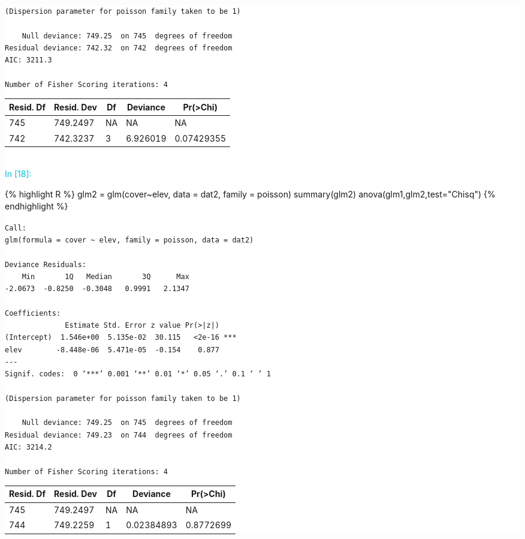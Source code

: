     (Dispersion parameter for poisson family taken to be 1)

        Null deviance: 749.25  on 745  degrees of freedom
    Residual deviance: 742.32  on 742  degrees of freedom
    AIC: 3211.3

    Number of Fisher Scoring iterations: 4




<table class="table-responsive table-striped">
<thead><tr><th scope="col">Resid. Df</th><th scope="col">Resid. Dev</th><th scope="col">Df</th><th scope="col">Deviance</th><th scope="col">Pr(&gt;Chi)</th></tr></thead>
<tbody>
	<tr><td>745       </td><td>749.2497  </td><td>NA        </td><td>      NA  </td><td>        NA</td></tr>
	<tr><td>742       </td><td>742.3237  </td><td> 3        </td><td>6.926019  </td><td>0.07429355</td></tr>
</tbody>
</table>



<br>
<font color ='#00bcd4'> In [18]: </font>

{% highlight R %}
glm2 = glm(cover~elev, data = dat2, family = poisson)
summary(glm2)
anova(glm1,glm2,test="Chisq")
{% endhighlight %}



    Call:
    glm(formula = cover ~ elev, family = poisson, data = dat2)

    Deviance Residuals:
        Min       1Q   Median       3Q      Max  
    -2.0673  -0.8250  -0.3048   0.9991   2.1347  

    Coefficients:
                  Estimate Std. Error z value Pr(>|z|)    
    (Intercept)  1.546e+00  5.135e-02  30.115   <2e-16 ***
    elev        -8.448e-06  5.471e-05  -0.154    0.877    
    ---
    Signif. codes:  0 ‘***’ 0.001 ‘**’ 0.01 ‘*’ 0.05 ‘.’ 0.1 ‘ ’ 1

    (Dispersion parameter for poisson family taken to be 1)

        Null deviance: 749.25  on 745  degrees of freedom
    Residual deviance: 749.23  on 744  degrees of freedom
    AIC: 3214.2

    Number of Fisher Scoring iterations: 4




<table class="table-responsive table-striped">
<thead><tr><th scope="col">Resid. Df</th><th scope="col">Resid. Dev</th><th scope="col">Df</th><th scope="col">Deviance</th><th scope="col">Pr(&gt;Chi)</th></tr></thead>
<tbody>
	<tr><td>745       </td><td>749.2497  </td><td>NA        </td><td>        NA</td><td>       NA </td></tr>
	<tr><td>744       </td><td>749.2259  </td><td> 1        </td><td>0.02384893</td><td>0.8772699 </td></tr>
</tbody>
</table>
